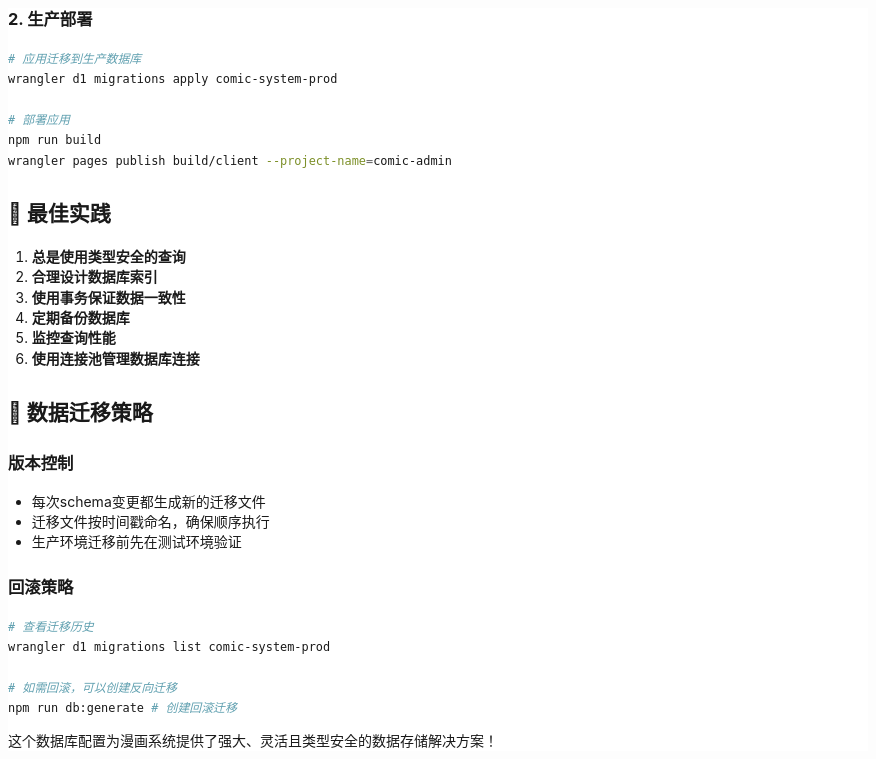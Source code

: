 ### 2. 生产部署
```bash
# 应用迁移到生产数据库
wrangler d1 migrations apply comic-system-prod

# 部署应用
npm run build
wrangler pages publish build/client --project-name=comic-admin
```

## 📝 最佳实践

1. **总是使用类型安全的查询**
2. **合理设计数据库索引**
3. **使用事务保证数据一致性**
4. **定期备份数据库**
5. **监控查询性能**
6. **使用连接池管理数据库连接**

## 🎯 数据迁移策略

### 版本控制
- 每次schema变更都生成新的迁移文件
- 迁移文件按时间戳命名，确保顺序执行
- 生产环境迁移前先在测试环境验证

### 回滚策略
```bash
# 查看迁移历史
wrangler d1 migrations list comic-system-prod

# 如需回滚，可以创建反向迁移
npm run db:generate # 创建回滚迁移
```

这个数据库配置为漫画系统提供了强大、灵活且类型安全的数据存储解决方案！
